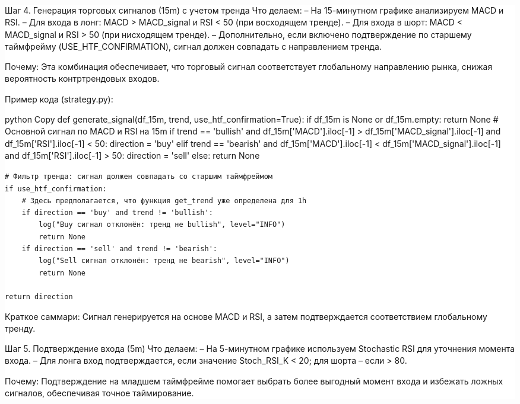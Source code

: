 Шаг 4. Генерация торговых сигналов (15m) с учетом тренда
Что делаем:
– На 15-минутном графике анализируем MACD и RSI.
– Для входа в лонг: MACD > MACD_signal и RSI < 50 (при восходящем тренде).
– Для входа в шорт: MACD < MACD_signal и RSI > 50 (при нисходящем тренде).
– Дополнительно, если включено подтверждение по старшему таймфрейму (USE_HTF_CONFIRMATION), сигнал должен совпадать с направлением тренда.

Почему:
Эта комбинация обеспечивает, что торговый сигнал соответствует глобальному направлению рынка, снижая вероятность контртрендовых входов.

Пример кода (strategy.py):

python
Copy
def generate_signal(df_15m, trend, use_htf_confirmation=True):
if df_15m is None or df_15m.empty:
return None # Основной сигнал по MACD и RSI на 15m
if trend == 'bullish' and df_15m['MACD'].iloc[-1] > df_15m['MACD_signal'].iloc[-1] and df_15m['RSI'].iloc[-1] < 50:
direction = 'buy'
elif trend == 'bearish' and df_15m['MACD'].iloc[-1] < df_15m['MACD_signal'].iloc[-1] and df_15m['RSI'].iloc[-1] > 50:
direction = 'sell'
else:
return None

    # Фильтр тренда: сигнал должен совпадать со старшим таймфреймом
    if use_htf_confirmation:
        # Здесь предполагается, что функция get_trend уже определена для 1h
        if direction == 'buy' and trend != 'bullish':
            log("Buy сигнал отклонён: тренд не bullish", level="INFO")
            return None
        if direction == 'sell' and trend != 'bearish':
            log("Sell сигнал отклонён: тренд не bearish", level="INFO")
            return None

    return direction

Краткое саммари: Сигнал генерируется на основе MACD и RSI, а затем подтверждается соответствием глобальному тренду.

Шаг 5. Подтверждение входа (5m)
Что делаем:
– На 5-минутном графике используем Stochastic RSI для уточнения момента входа.
– Для лонга вход подтверждается, если значение Stoch_RSI_K < 20; для шорта – если > 80.

Почему:
Подтверждение на младшем таймфрейме помогает выбрать более выгодный момент входа и избежать ложных сигналов, обеспечивая точное таймирование.
